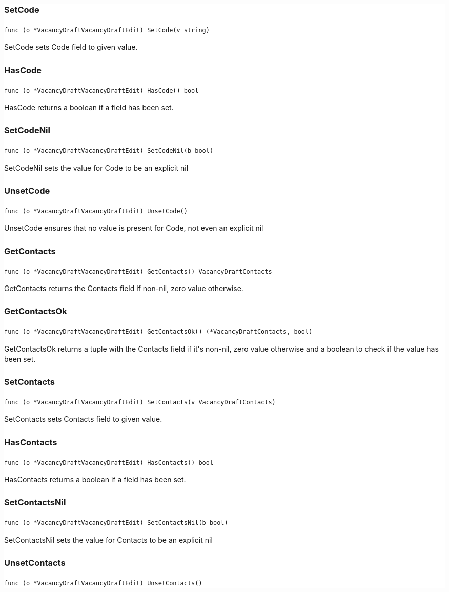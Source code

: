 ### SetCode

`func (o *VacancyDraftVacancyDraftEdit) SetCode(v string)`

SetCode sets Code field to given value.

### HasCode

`func (o *VacancyDraftVacancyDraftEdit) HasCode() bool`

HasCode returns a boolean if a field has been set.

### SetCodeNil

`func (o *VacancyDraftVacancyDraftEdit) SetCodeNil(b bool)`

 SetCodeNil sets the value for Code to be an explicit nil

### UnsetCode
`func (o *VacancyDraftVacancyDraftEdit) UnsetCode()`

UnsetCode ensures that no value is present for Code, not even an explicit nil
### GetContacts

`func (o *VacancyDraftVacancyDraftEdit) GetContacts() VacancyDraftContacts`

GetContacts returns the Contacts field if non-nil, zero value otherwise.

### GetContactsOk

`func (o *VacancyDraftVacancyDraftEdit) GetContactsOk() (*VacancyDraftContacts, bool)`

GetContactsOk returns a tuple with the Contacts field if it's non-nil, zero value otherwise
and a boolean to check if the value has been set.

### SetContacts

`func (o *VacancyDraftVacancyDraftEdit) SetContacts(v VacancyDraftContacts)`

SetContacts sets Contacts field to given value.

### HasContacts

`func (o *VacancyDraftVacancyDraftEdit) HasContacts() bool`

HasContacts returns a boolean if a field has been set.

### SetContactsNil

`func (o *VacancyDraftVacancyDraftEdit) SetContactsNil(b bool)`

 SetContactsNil sets the value for Contacts to be an explicit nil

### UnsetContacts
`func (o *VacancyDraftVacancyDraftEdit) UnsetContacts()`
